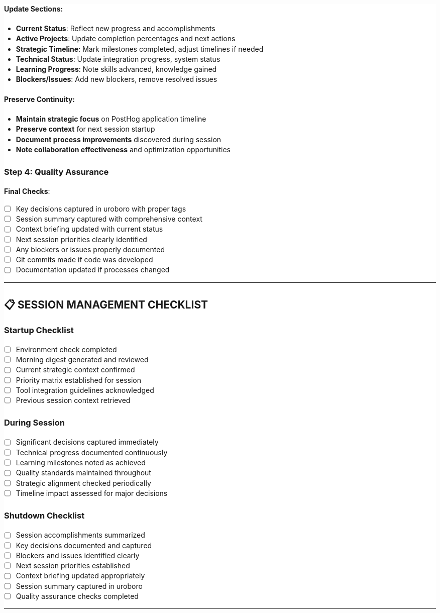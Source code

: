 #### **Update Sections**:
- **Current Status**: Reflect new progress and accomplishments
- **Active Projects**: Update completion percentages and next actions
- **Strategic Timeline**: Mark milestones completed, adjust timelines if needed
- **Technical Status**: Update integration progress, system status
- **Learning Progress**: Note skills advanced, knowledge gained
- **Blockers/Issues**: Add new blockers, remove resolved issues

#### **Preserve Continuity**:
- **Maintain strategic focus** on PostHog application timeline
- **Preserve context** for next session startup
- **Document process improvements** discovered during session
- **Note collaboration effectiveness** and optimization opportunities

### **Step 4: Quality Assurance**
**Final Checks**:
- [ ] Key decisions captured in uroboro with proper tags
- [ ] Session summary captured with comprehensive context
- [ ] Context briefing updated with current status
- [ ] Next session priorities clearly identified
- [ ] Any blockers or issues properly documented
- [ ] Git commits made if code was developed
- [ ] Documentation updated if processes changed

---

## 📋 SESSION MANAGEMENT CHECKLIST

### **Startup Checklist**
- [ ] Environment check completed
- [ ] Morning digest generated and reviewed
- [ ] Current strategic context confirmed
- [ ] Priority matrix established for session
- [ ] Tool integration guidelines acknowledged
- [ ] Previous session context retrieved

### **During Session**
- [ ] Significant decisions captured immediately
- [ ] Technical progress documented continuously
- [ ] Learning milestones noted as achieved
- [ ] Quality standards maintained throughout
- [ ] Strategic alignment checked periodically
- [ ] Timeline impact assessed for major decisions

### **Shutdown Checklist**
- [ ] Session accomplishments summarized
- [ ] Key decisions documented and captured
- [ ] Blockers and issues identified clearly
- [ ] Next session priorities established
- [ ] Context briefing updated appropriately
- [ ] Session summary captured in uroboro
- [ ] Quality assurance checks completed

---